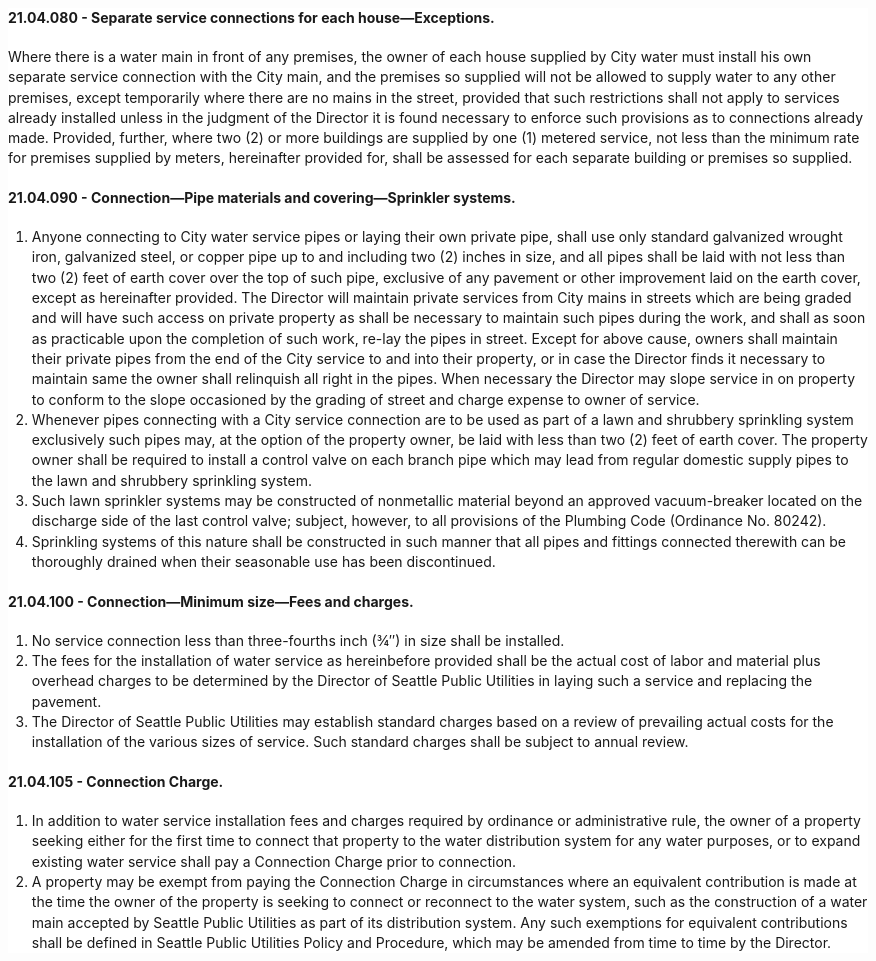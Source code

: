 #### 21.04.080 - Separate service connections for each house—Exceptions.

Where there is a water main in front of any premises, the owner of each house supplied by City water must install his own separate service connection with the City main, and the premises so supplied will not be allowed to supply water to any other premises, except temporarily where there are no mains in the street, provided that such restrictions shall not apply to services already installed unless in the judgment of the Director it is found necessary to enforce such provisions as to connections already made. Provided, further, where two (2) or more buildings are supplied by one (1) metered service, not less than the minimum rate for premises supplied by meters, hereinafter provided for, shall be assessed for each separate building or premises so supplied.


#### 21.04.090 - Connection—Pipe materials and covering—Sprinkler systems.

1. Anyone connecting to City water service pipes or laying their own private pipe, shall use only standard galvanized wrought iron, galvanized steel, or copper pipe up to and including two (2) inches in size, and all pipes shall be laid with not less than two (2) feet of earth cover over the top of such pipe, exclusive of any pavement or other improvement laid on the earth cover, except as hereinafter provided. The Director will maintain private services from City mains in streets which are being graded and will have such access on private property as shall be necessary to maintain such pipes during the work, and shall as soon as practicable upon the completion of such work, re-lay the pipes in street. Except for above cause, owners shall maintain their private pipes from the end of the City service to and into their property, or in case the Director finds it necessary to maintain same the owner shall relinquish all right in the pipes. When necessary the Director may slope service in on property to conform to the slope occasioned by the grading of street and charge expense to owner of service.
2. Whenever pipes connecting with a City service connection are to be used as part of a lawn and shrubbery sprinkling system exclusively such pipes may, at the option of the property owner, be laid with less than two (2) feet of earth cover. The property owner shall be required to install a control valve on each branch pipe which may lead from regular domestic supply pipes to the lawn and shrubbery sprinkling system.
3. Such lawn sprinkler systems may be constructed of nonmetallic material beyond an approved vacuum-breaker located on the discharge side of the last control valve; subject, however, to all provisions of the Plumbing Code (Ordinance No. 80242).
4. Sprinkling systems of this nature shall be constructed in such manner that all pipes and fittings connected therewith can be thoroughly drained when their seasonable use has been discontinued.

#### 21.04.100 - Connection—Minimum size—Fees and charges.

1. No service connection less than three-fourths inch (¾″) in size shall be installed.
2. The fees for the installation of water service as hereinbefore provided shall be the actual cost of labor and material plus overhead charges to be determined by the Director of Seattle Public Utilities in laying such a service and replacing the pavement.
3. The Director of Seattle Public Utilities may establish standard charges based on a review of prevailing actual costs for the installation of the various sizes of service. Such standard charges shall be subject to annual review.

#### 21.04.105 - Connection Charge.

1. In addition to water service installation fees and charges required by ordinance or administrative rule, the owner of a property seeking either for the first time to connect that property to the water distribution system for any water purposes, or to expand existing water service shall pay a Connection Charge prior to connection.
2. A property may be exempt from paying the Connection Charge in circumstances where an equivalent contribution is made at the time the owner of the property is seeking to connect or reconnect to the water system, such as the construction of a water main accepted by Seattle Public Utilities as part of its distribution system. Any such exemptions for equivalent contributions shall be defined in Seattle Public Utilities Policy and Procedure, which may be amended from time to time by the Director.
